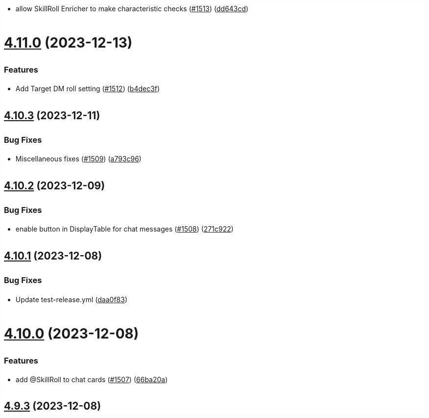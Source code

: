 * allow SkillRoll Enricher to make characteristic  checks ([#1513](https://github.com/xdy/twodsix-foundryvtt/issues/1513)) ([dd643cd](https://github.com/xdy/twodsix-foundryvtt/commit/dd643cd3ea414f85f9e8bd2b4f6770bde3251868))

# [4.11.0](https://github.com/xdy/twodsix-foundryvtt/compare/v4.10.3...v4.11.0) (2023-12-13)


### Features

*  Add Target DM roll setting ([#1512](https://github.com/xdy/twodsix-foundryvtt/issues/1512)) ([b4dec3f](https://github.com/xdy/twodsix-foundryvtt/commit/b4dec3f3c80632d8a554addb25d758170c7f2cf6))

## [4.10.3](https://github.com/xdy/twodsix-foundryvtt/compare/v4.10.2...v4.10.3) (2023-12-11)


### Bug Fixes

* Miscellaneous fixes ([#1509](https://github.com/xdy/twodsix-foundryvtt/issues/1509)) ([a793c96](https://github.com/xdy/twodsix-foundryvtt/commit/a793c9617b06ac69d7fb8fb668a290540fcebcf8))

## [4.10.2](https://github.com/xdy/twodsix-foundryvtt/compare/v4.10.1...v4.10.2) (2023-12-09)


### Bug Fixes

* enable button in DisplayTable for chat messages ([#1508](https://github.com/xdy/twodsix-foundryvtt/issues/1508)) ([271c922](https://github.com/xdy/twodsix-foundryvtt/commit/271c922e83b5199591b404d5e6a8958cea707fc9))

## [4.10.1](https://github.com/xdy/twodsix-foundryvtt/compare/v4.10.0...v4.10.1) (2023-12-08)


### Bug Fixes

* Update test-release.yml ([daa0f83](https://github.com/xdy/twodsix-foundryvtt/commit/daa0f83082c1c7cfdb94cadc45ff249a29e5bd1c))

# [4.10.0](https://github.com/xdy/twodsix-foundryvtt/compare/v4.9.3...v4.10.0) (2023-12-08)


### Features

* add @SkillRoll to chat cards ([#1507](https://github.com/xdy/twodsix-foundryvtt/issues/1507)) ([66ba20a](https://github.com/xdy/twodsix-foundryvtt/commit/66ba20a8c9517ede6ff24ba1be5e1f9fc24295f9))

## [4.9.3](https://github.com/xdy/twodsix-foundryvtt/compare/v4.9.2...v4.9.3) (2023-12-08)
